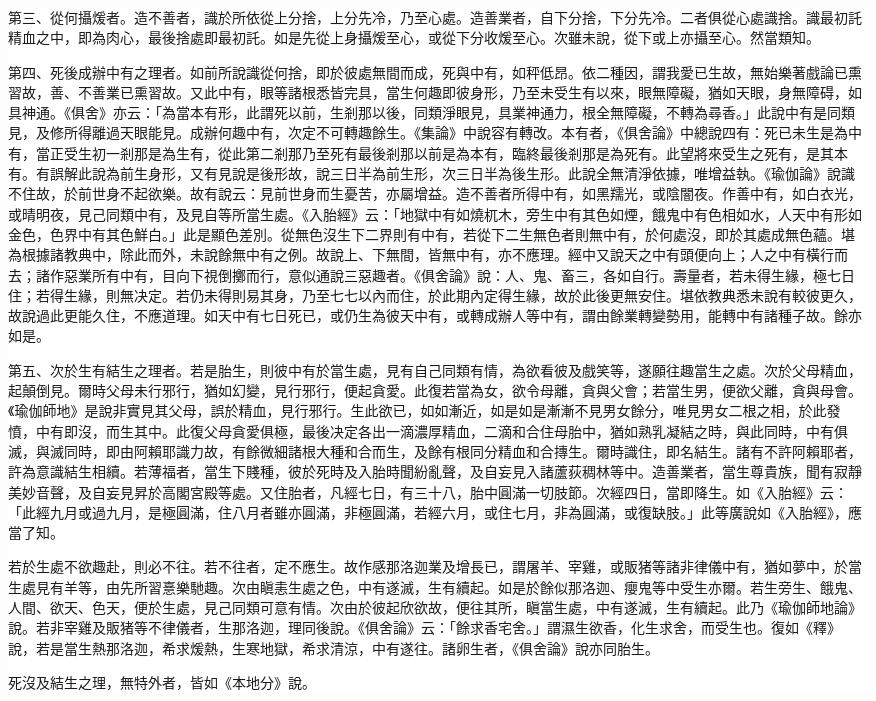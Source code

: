 第三、從何攝煖者。造不善者，識於所依從上分捨，上分先冷，乃至心處。造善業者，自下分捨，下分先冷。二者俱從心處識捨。識最初託精血之中，即為肉心，最後捨處即最初託。如是先從上身攝煖至心，或從下分收煖至心。次雖未說，從下或上亦攝至心。然當類知。

第四、死後成辦中有之理者。如前所說識從何捨，即於彼處無間而成，死與中有，如秤低昂。依二種因，謂我愛已生故，無始樂著戲論已熏習故，善、不善業已熏習故。又此中有，眼等諸根悉皆完具，當生何趣即彼身形，乃至未受生有以來，眼無障礙，猶如天眼，身無障碍，如具神通。《俱舍》亦云：「為當本有形，此謂死以前，生剎那以後，同類淨眼見，具業神通力，根全無障礙，不轉為尋香。」此說中有是同類見，及修所得離過天眼能見。成辦何趣中有，次定不可轉趣餘生。《集論》中說容有轉改。本有者，《俱舍論》中總說四有：死已未生是為中有，當正受生初一剎那是為生有，從此第二剎那乃至死有最後剎那以前是為本有，臨終最後剎那是為死有。此望將來受生之死有，是其本有。有誤解此說為前生身形，又有見說是後形故，說三日半為前生形，次三日半為後生形。此說全無清淨依據，唯增益執。《瑜伽論》說識不住故，於前世身不起欲樂。故有說云：見前世身而生憂苦，亦屬增益。造不善者所得中有，如黑羺光，或陰闇夜。作善中有，如白衣光，或晴明夜，見己同類中有，及見自等所當生處。《入胎經》云：「地獄中有如燒杌木，旁生中有其色如煙，餓鬼中有色相如水，人天中有形如金色，色界中有其色鮮白。」此是顯色差別。從無色沒生下二界則有中有，若從下二生無色者則無中有，於何處沒，即於其處成無色蘊。堪為根據諸教典中，除此而外，未說餘無中有之例。故說上、下無間，皆無中有，亦不應理。經中又說天之中有頭便向上；人之中有橫行而去；諸作惡業所有中有，目向下視倒擲而行，意似通說三惡趣者。《俱舍論》說：人、鬼、畜三，各如自行。壽量者，若未得生緣，極七日住；若得生緣，則無决定。若仍未得則易其身，乃至七七以內而住，於此期內定得生緣，故於此後更無安住。堪依教典悉未說有較彼更久，故說過此更能久住，不應道理。如天中有七日死已，或仍生為彼天中有，或轉成辦人等中有，謂由餘業轉變勢用，能轉中有諸種子故。餘亦如是。

第五、次於生有結生之理者。若是胎生，則彼中有於當生處，見有自己同類有情，為欲看彼及戲笑等，遂願往趣當生之處。次於父母精血，起顛倒見。爾時父母未行邪行，猶如幻變，見行邪行，便起貪愛。此復若當為女，欲令母離，貪與父會；若當生男，便欲父離，貪與母會。《瑜伽師地》是說非實見其父母，誤於精血，見行邪行。生此欲已，如如漸近，如是如是漸漸不見男女餘分，唯見男女二根之相，於此發憤，中有即沒，而生其中。此復父母貪愛俱極，最後决定各出一滴濃厚精血，二滴和合住母胎中，猶如熟乳凝結之時，與此同時，中有俱滅，與滅同時，即由阿賴耶識力故，有餘微細諸根大種和合而生，及餘有根同分精血和合摶生。爾時識住，即名結生。諸有不許阿賴耶者，許為意識結生相續。若薄福者，當生下賤種，彼於死時及入胎時聞紛亂聲，及自妄見入諸蘆荻稠林等中。造善業者，當生尊貴族，聞有寂靜美妙音聲，及自妄見昇於高閣宮殿等處。又住胎者，凡經七日，有三十八，胎中圓滿一切肢節。次經四日，當即降生。如《入胎經》云：「此經九月或過九月，是極圓滿，住八月者雖亦圓滿，非極圓滿，若經六月，或住七月，非為圓滿，或復缺肢。」此等廣說如《入胎經》，應當了知。

若於生處不欲趣赴，則必不往。若不往者，定不應生。故作感那洛迦業及增長已，謂屠羊、宰雞，或販猪等諸非律儀中有，猶如夢中，於當生處見有羊等，由先所習憙樂馳趣。次由瞋恚生處之色，中有遂滅，生有續起。如是於餘似那洛迦、癭鬼等中受生亦爾。若生旁生、餓鬼、人間、欲天、色天，便於生處，見己同類可意有情。次由於彼起欣欲故，便往其所，瞋當生處，中有遂滅，生有續起。此乃《瑜伽師地論》說。若非宰雞及販猪等不律儀者，生那洛迦，理同後說。《俱舍論》云：「餘求香宅舍。」謂濕生欲香，化生求舍，而受生也。復如《釋》說，若是當生熱那洛迦，希求煖熱，生寒地獄，希求清涼，中有遂往。諸卵生者，《俱舍論》說亦同胎生。

死沒及結生之理，無特外者，皆如《本地分》說。
